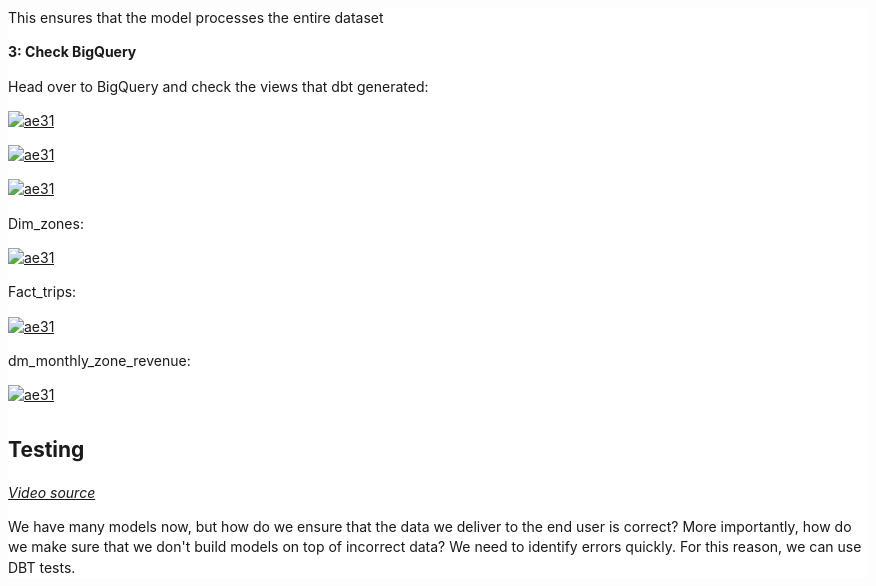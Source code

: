 This ensures that the model processes the entire dataset

**3: Check BigQuery**

Head over to BigQuery and check the views that dbt generated:

  

[![ae31](https://github.com/ManuelGuerra1987/data-engineering-zoomcamp-notes/raw/main/4_Analytics-Engineering/images/ae32.jpg)](https://github.com/ManuelGuerra1987/data-engineering-zoomcamp-notes/blob/main/4_Analytics-Engineering/images/ae32.jpg)  
  

  

[![ae31](https://github.com/ManuelGuerra1987/data-engineering-zoomcamp-notes/raw/main/4_Analytics-Engineering/images/ae33.jpg)](https://github.com/ManuelGuerra1987/data-engineering-zoomcamp-notes/blob/main/4_Analytics-Engineering/images/ae33.jpg)  
  

  

[![ae31](https://github.com/ManuelGuerra1987/data-engineering-zoomcamp-notes/raw/main/4_Analytics-Engineering/images/ae34.jpg)](https://github.com/ManuelGuerra1987/data-engineering-zoomcamp-notes/blob/main/4_Analytics-Engineering/images/ae34.jpg)  
  

Dim_zones:

  

[![ae31](https://github.com/ManuelGuerra1987/data-engineering-zoomcamp-notes/raw/main/4_Analytics-Engineering/images/ae41.jpg)](https://github.com/ManuelGuerra1987/data-engineering-zoomcamp-notes/blob/main/4_Analytics-Engineering/images/ae41.jpg)  
  

Fact_trips:

  

[![ae31](https://github.com/ManuelGuerra1987/data-engineering-zoomcamp-notes/raw/main/4_Analytics-Engineering/images/ae44.jpg)](https://github.com/ManuelGuerra1987/data-engineering-zoomcamp-notes/blob/main/4_Analytics-Engineering/images/ae44.jpg)  
  

dm_monthly_zone_revenue:

  

[![ae31](https://github.com/ManuelGuerra1987/data-engineering-zoomcamp-notes/raw/main/4_Analytics-Engineering/images/ae48.jpg)](https://github.com/ManuelGuerra1987/data-engineering-zoomcamp-notes/blob/main/4_Analytics-Engineering/images/ae48.jpg)  
  

## Testing

[](https://github.com/ManuelGuerra1987/data-engineering-zoomcamp-notes/blob/main/4_Analytics-Engineering/README.md#testing)

_[Video source](https://www.youtube.com/watch?v=2dNJXHFCHaY)_

We have many models now, but how do we ensure that the data we deliver to the end user is correct? More importantly, how do we make sure that we don't build models on top of incorrect data? We need to identify errors quickly. For this reason, we can use DBT tests.
